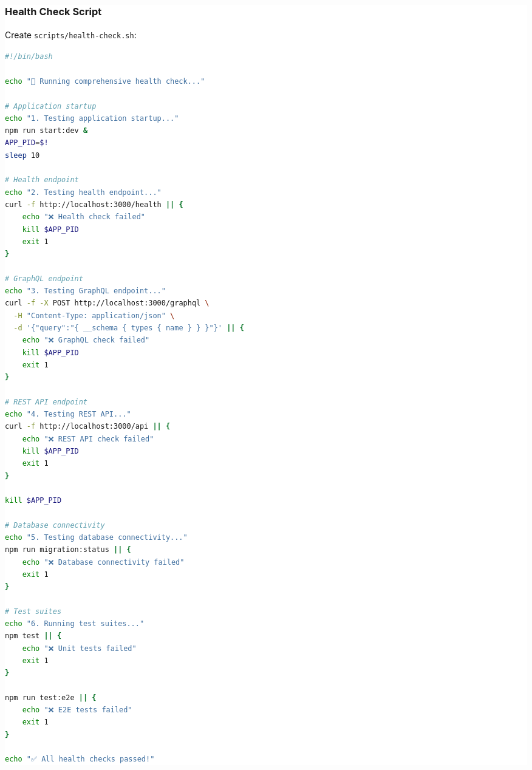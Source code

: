 ### Health Check Script

Create `scripts/health-check.sh`:

```bash
#!/bin/bash

echo "🏥 Running comprehensive health check..."

# Application startup
echo "1. Testing application startup..."
npm run start:dev &
APP_PID=$!
sleep 10

# Health endpoint
echo "2. Testing health endpoint..."
curl -f http://localhost:3000/health || {
    echo "❌ Health check failed"
    kill $APP_PID
    exit 1
}

# GraphQL endpoint
echo "3. Testing GraphQL endpoint..."
curl -f -X POST http://localhost:3000/graphql \
  -H "Content-Type: application/json" \
  -d '{"query":"{ __schema { types { name } } }"}' || {
    echo "❌ GraphQL check failed"
    kill $APP_PID
    exit 1
}

# REST API endpoint
echo "4. Testing REST API..."
curl -f http://localhost:3000/api || {
    echo "❌ REST API check failed"
    kill $APP_PID
    exit 1
}

kill $APP_PID

# Database connectivity
echo "5. Testing database connectivity..."
npm run migration:status || {
    echo "❌ Database connectivity failed"
    exit 1
}

# Test suites
echo "6. Running test suites..."
npm test || {
    echo "❌ Unit tests failed"
    exit 1
}

npm run test:e2e || {
    echo "❌ E2E tests failed"
    exit 1
}

echo "✅ All health checks passed!"
```
